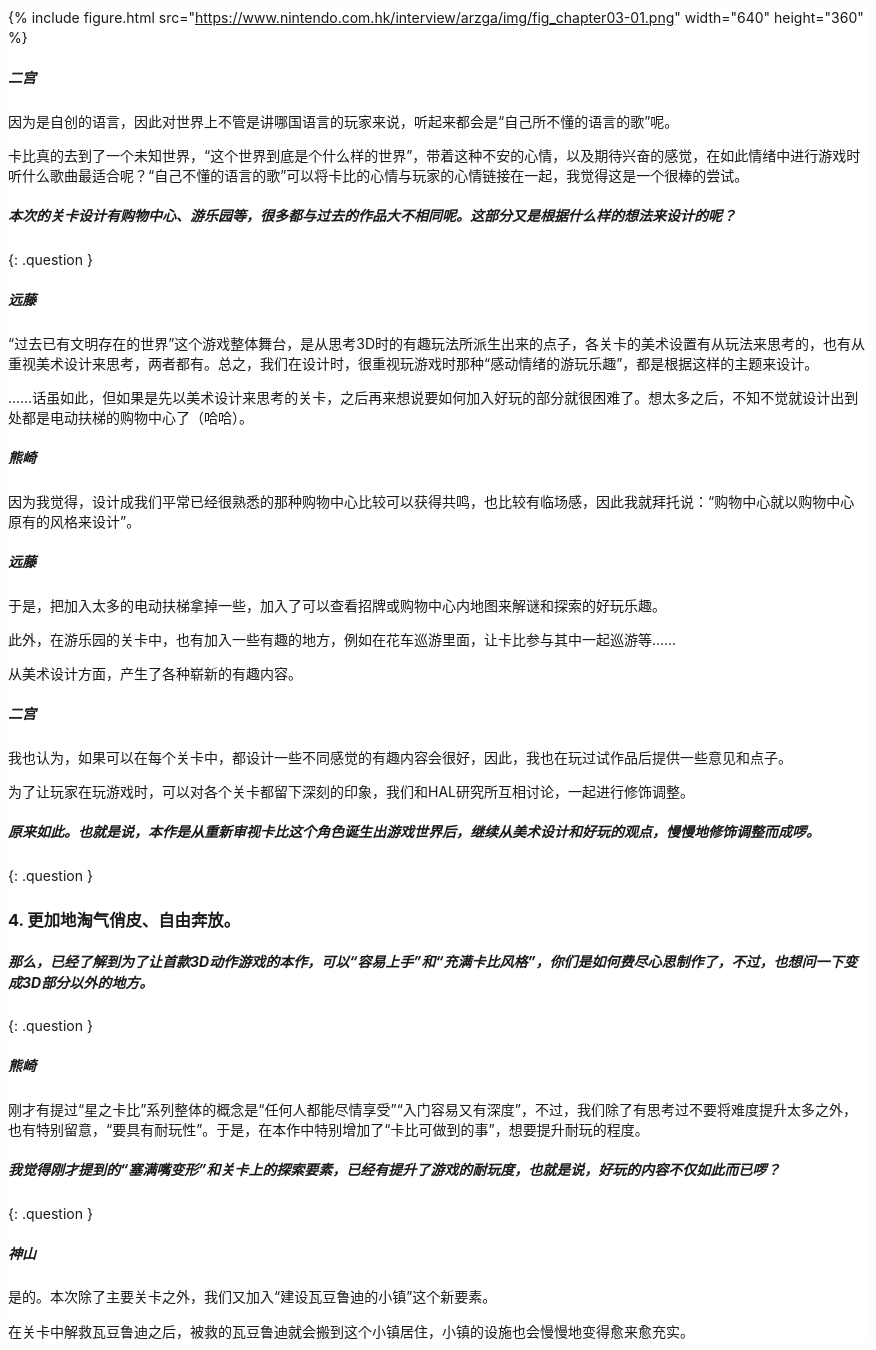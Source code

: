 {% include figure.html src="https://www.nintendo.com.hk/interview/arzga/img/fig_chapter03-01.png" width="640" height="360" %}

##### 二宫
因为是自创的语言，因此对世界上不管是讲哪国语言的玩家来说，听起来都会是“自己所不懂的语言的歌”呢。

卡比真的去到了一个未知世界，“这个世界到底是个什么样的世界”，带着这种不安的心情，以及期待兴奋的感觉，在如此情绪中进行游戏时听什么歌曲最适合呢？“自己不懂的语言的歌”可以将卡比的心情与玩家的心情链接在一起，我觉得这是一个很棒的尝试。

##### 本次的关卡设计有购物中心、游乐园等，很多都与过去的作品大不相同呢。这部分又是根据什么样的想法来设计的呢？
{: .question }

##### 远藤
“过去已有文明存在的世界”这个游戏整体舞台，是从思考3D时的有趣玩法所派生出来的点子，各关卡的美术设置有从玩法来思考的，也有从重视美术设计来思考，两者都有。总之，我们在设计时，很重视玩游戏时那种“感动情绪的游玩乐趣”，都是根据这样的主题来设计。

……话虽如此，但如果是先以美术设计来思考的关卡，之后再来想说要如何加入好玩的部分就很困难了。想太多之后，不知不觉就设计出到处都是电动扶梯的购物中心了（哈哈）。

##### 熊崎
因为我觉得，设计成我们平常已经很熟悉的那种购物中心比较可以获得共鸣，也比较有临场感，因此我就拜托说：“购物中心就以购物中心原有的风格来设计”。

##### 远藤
于是，把加入太多的电动扶梯拿掉一些，加入了可以查看招牌或购物中心内地图来解谜和探索的好玩乐趣。

此外，在游乐园的关卡中，也有加入一些有趣的地方，例如在花车巡游里面，让卡比参与其中一起巡游等……

从美术设计方面，产生了各种崭新的有趣内容。

##### 二宫
我也认为，如果可以在每个关卡中，都设计一些不同感觉的有趣内容会很好，因此，我也在玩过试作品后提供一些意见和点子。

为了让玩家在玩游戏时，可以对各个关卡都留下深刻的印象，我们和HAL研究所互相讨论，一起进行修饰调整。

##### 原来如此。也就是说，本作是从重新审视卡比这个角色诞生出游戏世界后，继续从美术设计和好玩的观点，慢慢地修饰调整而成啰。
{: .question }

### 4. 更加地淘气俏皮、自由奔放。
##### 那么，已经了解到为了让首款3D动作游戏的本作，可以“容易上手”和“充满卡比风格”，你们是如何费尽心思制作了，不过，也想问一下变成3D部分以外的地方。
{: .question }

##### 熊崎
刚才有提过“星之卡比”系列整体的概念是“任何人都能尽情享受”“入门容易又有深度”，不过，我们除了有思考过不要将难度提升太多之外，也有特别留意，“要具有耐玩性”。于是，在本作中特别增加了“卡比可做到的事”，想要提升耐玩的程度。

##### 我觉得刚才提到的“塞满嘴变形”和关卡上的探索要素，已经有提升了游戏的耐玩度，也就是说，好玩的内容不仅如此而已啰？
{: .question }

##### 神山
是的。本次除了主要关卡之外，我们又加入“建设瓦豆鲁迪的小镇”这个新要素。

在关卡中解救瓦豆鲁迪之后，被救的瓦豆鲁迪就会搬到这个小镇居住，小镇的设施也会慢慢地变得愈来愈充实。

